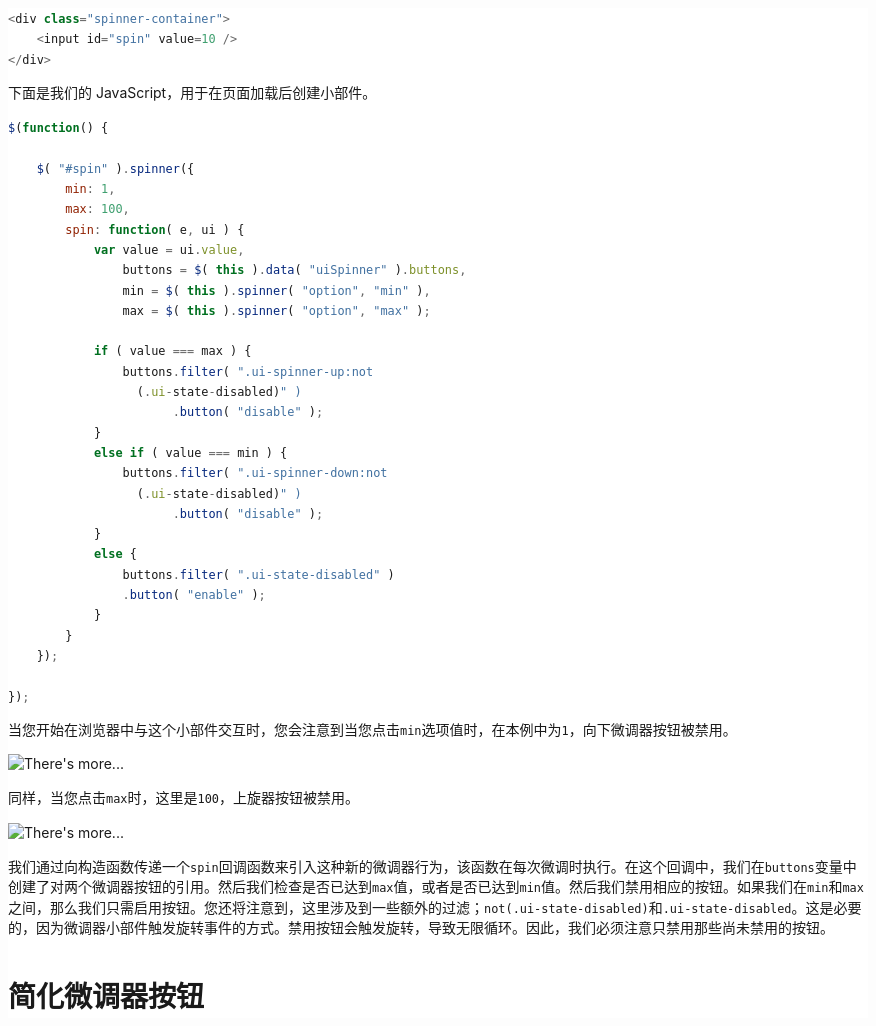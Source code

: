 ```js
<div class="spinner-container">
    <input id="spin" value=10 />
</div>
```

下面是我们的 JavaScript，用于在页面加载后创建小部件。

```js
$(function() {

    $( "#spin" ).spinner({
        min: 1,
        max: 100,
        spin: function( e, ui ) {
            var value = ui.value,
                buttons = $( this ).data( "uiSpinner" ).buttons,
                min = $( this ).spinner( "option", "min" ),
                max = $( this ).spinner( "option", "max" );

            if ( value === max ) {
                buttons.filter( ".ui-spinner-up:not
                  (.ui-state-disabled)" )
                       .button( "disable" );
            }
            else if ( value === min ) {
                buttons.filter( ".ui-spinner-down:not
                  (.ui-state-disabled)" )
                       .button( "disable" );
            }
            else {
                buttons.filter( ".ui-state-disabled" )
                .button( "enable" );
            }
        }
    });

});
```

当您开始在浏览器中与这个小部件交互时，您会注意到当您点击`min`选项值时，在本例中为`1`，向下微调器按钮被禁用。

![There's more...](graphics/2186_09_09.jpg)

同样，当您点击`max`时，这里是`100`，上旋器按钮被禁用。

![There's more...](graphics/2186_09_10.jpg)

我们通过向构造函数传递一个`spin`回调函数来引入这种新的微调器行为，该函数在每次微调时执行。在这个回调中，我们在`buttons`变量中创建了对两个微调器按钮的引用。然后我们检查是否已达到`max`值，或者是否已达到`min`值。然后我们禁用相应的按钮。如果我们在`min`和`max`之间，那么我们只需启用按钮。您还将注意到，这里涉及到一些额外的过滤；`not(.ui-state-disabled)`和`.ui-state-disabled`。这是必要的，因为微调器小部件触发旋转事件的方式。禁用按钮会触发旋转，导致无限循环。因此，我们必须注意只禁用那些尚未禁用的按钮。

# 简化微调器按钮
